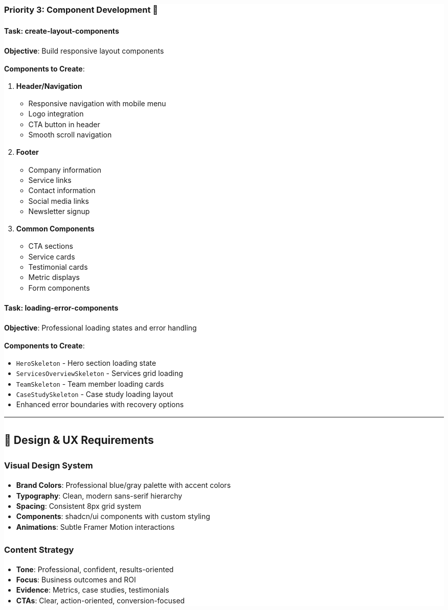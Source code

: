 
### **Priority 3: Component Development** 🧩

#### **Task: create-layout-components**
**Objective**: Build responsive layout components

**Components to Create**:
1. **Header/Navigation**
   - Responsive navigation with mobile menu
   - Logo integration
   - CTA button in header
   - Smooth scroll navigation

2. **Footer**
   - Company information
   - Service links
   - Contact information
   - Social media links
   - Newsletter signup

3. **Common Components**
   - CTA sections
   - Service cards
   - Testimonial cards
   - Metric displays
   - Form components

#### **Task: loading-error-components**
**Objective**: Professional loading states and error handling

**Components to Create**:
- `HeroSkeleton` - Hero section loading state
- `ServicesOverviewSkeleton` - Services grid loading
- `TeamSkeleton` - Team member loading cards
- `CaseStudySkeleton` - Case study loading layout
- Enhanced error boundaries with recovery options

---

## 🎨 **Design & UX Requirements**

### **Visual Design System**
- **Brand Colors**: Professional blue/gray palette with accent colors
- **Typography**: Clean, modern sans-serif hierarchy
- **Spacing**: Consistent 8px grid system
- **Components**: shadcn/ui components with custom styling
- **Animations**: Subtle Framer Motion interactions

### **Content Strategy**
- **Tone**: Professional, confident, results-oriented
- **Focus**: Business outcomes and ROI
- **Evidence**: Metrics, case studies, testimonials
- **CTAs**: Clear, action-oriented, conversion-focused

